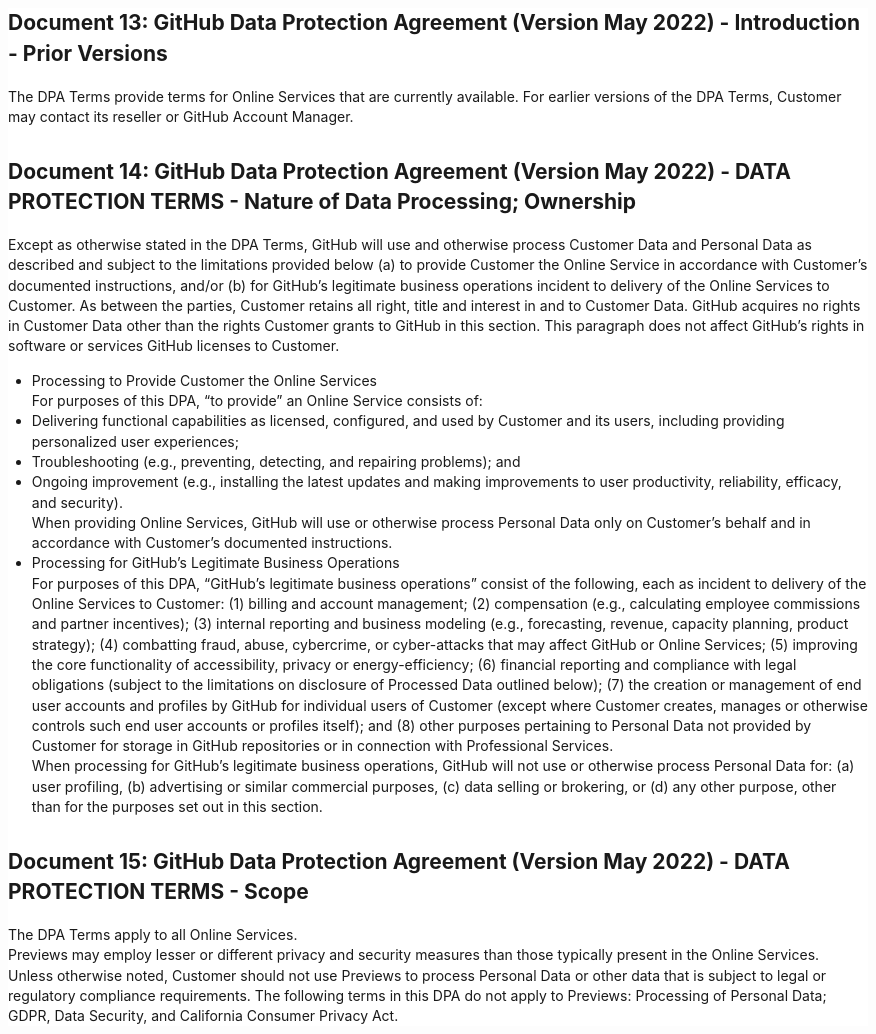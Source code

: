 ## Document 13: GitHub Data Protection Agreement (Version May 2022) - Introduction - Prior Versions
The DPA Terms provide terms for Online Services that are currently available. For earlier versions of the DPA Terms, Customer may contact its reseller or GitHub Account Manager.

## Document 14: GitHub Data Protection Agreement (Version May 2022) - DATA PROTECTION TERMS - Nature of Data Processing; Ownership
Except as otherwise stated in the DPA Terms, GitHub will use and otherwise process Customer Data and Personal Data as described and subject to
the limitations provided below (a) to provide Customer the Online Service in accordance with Customer’s documented instructions, and/or (b) for
GitHub’s legitimate business operations incident to delivery of the Online Services to Customer. As between the parties, Customer retains all right,
title and interest in and to Customer Data. GitHub acquires no rights in Customer Data other than the rights Customer grants to GitHub in this section.
This paragraph does not affect GitHub’s rights in software or services GitHub licenses to Customer.  
- Processing to Provide Customer the Online Services  
For purposes of this DPA, “to provide” an Online Service consists of:  
- Delivering functional capabilities as licensed, configured, and used by Customer and its users, including providing personalized user
experiences;
- Troubleshooting (e.g., preventing, detecting, and repairing problems); and
- Ongoing improvement (e.g., installing the latest updates and making improvements to user productivity, reliability, efficacy, and security).  
When providing Online Services, GitHub will use or otherwise process Personal Data only on Customer’s behalf and in accordance with Customer’s documented instructions.  
- Processing for GitHub’s Legitimate Business Operations  
For purposes of this DPA, “GitHub’s legitimate business operations” consist of the following, each as incident to delivery of the Online Services to Customer: (1) billing and account management; (2) compensation (e.g., calculating employee commissions and partner incentives); (3) internal reporting and business modeling (e.g., forecasting, revenue, capacity planning, product strategy); (4) combatting fraud, abuse, cybercrime, or cyber-attacks that may affect GitHub or Online Services; (5) improving the core functionality of accessibility, privacy or energy-efficiency; (6) financial reporting and compliance with legal obligations (subject to the limitations on disclosure of Processed Data outlined below); (7) the creation or management of end user accounts and profiles by GitHub for individual users of Customer (except where Customer creates, manages or otherwise controls such end user accounts or profiles itself); and (8) other purposes pertaining to Personal Data not provided by Customer for storage in GitHub repositories or in connection with Professional Services.  
When processing for GitHub’s legitimate business operations, GitHub will not use or otherwise process Personal Data for: (a) user profiling, (b) advertising or similar commercial purposes, (c) data selling or brokering, or (d) any other purpose, other than for the purposes set out in this section.

## Document 15: GitHub Data Protection Agreement (Version May 2022) - DATA PROTECTION TERMS - Scope
The DPA Terms apply to all Online Services.  
Previews may employ lesser or different privacy and security measures than those typically present in the Online Services. Unless otherwise noted, Customer should not use Previews to process Personal Data or other data that is subject to legal or regulatory compliance requirements. The following terms in this DPA do not apply to Previews: Processing of Personal Data; GDPR, Data Security, and California Consumer Privacy Act.

